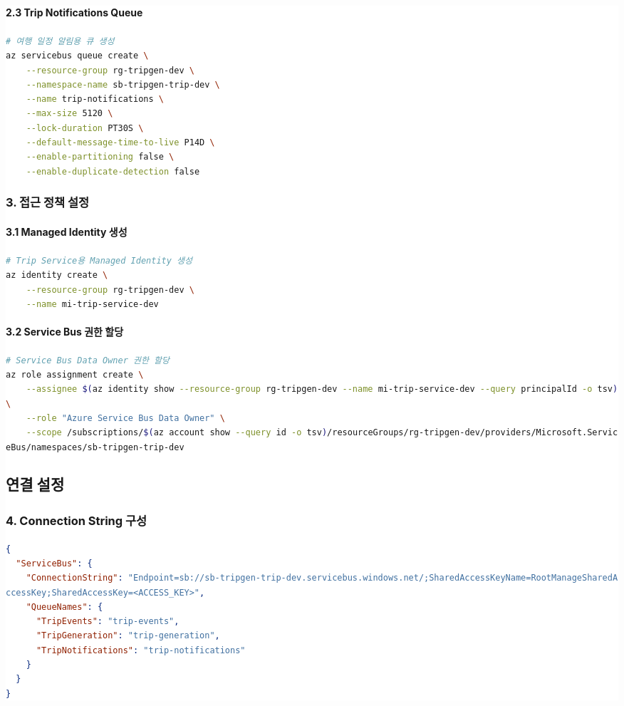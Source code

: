 #### 2.3 Trip Notifications Queue
```bash
# 여행 일정 알림용 큐 생성
az servicebus queue create \
    --resource-group rg-tripgen-dev \
    --namespace-name sb-tripgen-trip-dev \
    --name trip-notifications \
    --max-size 5120 \
    --lock-duration PT30S \
    --default-message-time-to-live P14D \
    --enable-partitioning false \
    --enable-duplicate-detection false
```

### 3. 접근 정책 설정

#### 3.1 Managed Identity 생성
```bash
# Trip Service용 Managed Identity 생성
az identity create \
    --resource-group rg-tripgen-dev \
    --name mi-trip-service-dev
```

#### 3.2 Service Bus 권한 할당
```bash
# Service Bus Data Owner 권한 할당
az role assignment create \
    --assignee $(az identity show --resource-group rg-tripgen-dev --name mi-trip-service-dev --query principalId -o tsv) \
    --role "Azure Service Bus Data Owner" \
    --scope /subscriptions/$(az account show --query id -o tsv)/resourceGroups/rg-tripgen-dev/providers/Microsoft.ServiceBus/namespaces/sb-tripgen-trip-dev
```

## 연결 설정

### 4. Connection String 구성
```json
{
  "ServiceBus": {
    "ConnectionString": "Endpoint=sb://sb-tripgen-trip-dev.servicebus.windows.net/;SharedAccessKeyName=RootManageSharedAccessKey;SharedAccessKey=<ACCESS_KEY>",
    "QueueNames": {
      "TripEvents": "trip-events",
      "TripGeneration": "trip-generation", 
      "TripNotifications": "trip-notifications"
    }
  }
}
```
